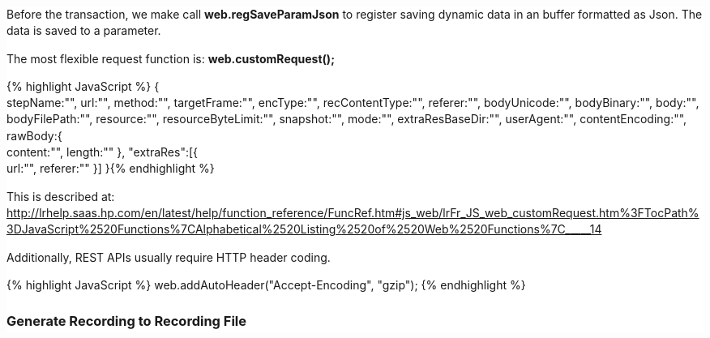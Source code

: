 Before the transaction, we make call 
<strong>web.regSaveParamJson</strong> to
register saving dynamic data in an buffer formatted as Json. The data is saved to a parameter.

The most flexible request function is:
<strong>web.customRequest();</strong>

   {% highlight JavaScript %}
{  
   stepName:"<string>",
   url:"<string>",
   method:"<string>",
   targetFrame:"<string>",
   encType:"<string>",
   recContentType:"<string>",
   referer:"<string>",
   bodyUnicode:"<string>",
   bodyBinary:"<string>",
   body:"<string>",
   bodyFilePath:"<string>",
   resource:"<string>",
   resourceByteLimit:"<string>",
   snapshot:"<string>",
   mode:"<string>",
   extraResBaseDir:"<string>",
   userAgent:"<string>",
   contentEncoding:"<string>",
   rawBody:{  
      content:"<string>",
      length:"<string>"
   },
   "extraRes":[{  
      url:"<string>",
      referer:"<string>"
   }]
}{% endhighlight %}

   This is described at:
   http://lrhelp.saas.hp.com/en/latest/help/function_reference/FuncRef.htm#js_web/lrFr_JS_web_customRequest.htm%3FTocPath%3DJavaScript%2520Functions%7CAlphabetical%2520Listing%2520of%2520Web%2520Functions%7C_____14

Additionally, REST APIs usually require HTTP header coding.

   {% highlight JavaScript %}
   web.addAutoHeader("Accept-Encoding", "gzip");
   {% endhighlight %}




<a neme="GenerateRecording"></a>

### Generate Recording to Recording File
